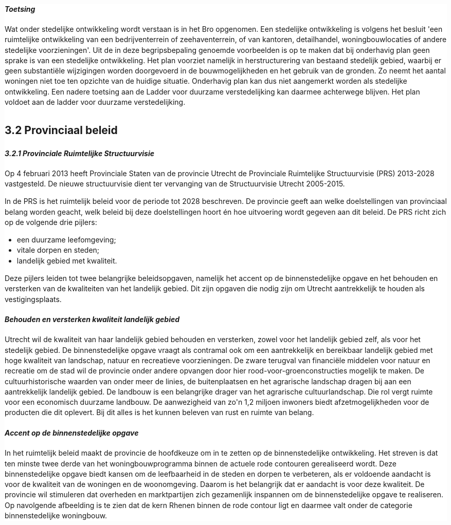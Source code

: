 #### *Toetsing*

Wat onder stedelijke ontwikkeling wordt verstaan is in het Bro opgenomen. Een stedelijke ontwikkeling is volgens het besluit 'een ruimtelijke ontwikkeling van een bedrijventerrein of zeehaventerrein, of van kantoren, detailhandel, woningbouwlocaties of andere stedelijke voorzieningen'. Uit de in deze begripsbepaling genoemde voorbeelden is op te maken dat bij onderhavig plan geen sprake is van een stedelijke ontwikkeling. Het plan voorziet namelijk in herstructurering van bestaand stedelijk gebied, waarbij er geen substantiële wijzigingen worden doorgevoerd in de bouwmogelijkheden en het gebruik van de gronden. Zo neemt het aantal woningen niet toe ten opzichte van de huidige situatie. Onderhavig plan kan dus niet aangemerkt worden als stedelijke ontwikkeling. Een nadere toetsing aan de Ladder voor duurzame verstedelijking kan daarmee achterwege blijven. Het plan voldoet aan de ladder voor duurzame verstedelijking.

## **3.2 Provinciaal beleid**

#### *3.2.1 Provinciale Ruimtelijke Structuurvisie*

Op 4 februari 2013 heeft Provinciale Staten van de provincie Utrecht de Provinciale Ruimtelijke Structuurvisie (PRS) 2013-2028 vastgesteld. De nieuwe structuurvisie dient ter vervanging van de Structuurvisie Utrecht 2005-2015.

In de PRS is het ruimtelijk beleid voor de periode tot 2028 beschreven. De provincie geeft aan welke doelstellingen van provinciaal belang worden geacht, welk beleid bij deze doelstellingen hoort én hoe uitvoering wordt gegeven aan dit beleid. De PRS richt zich op de volgende drie pijlers:

- een duurzame leefomgeving;
- vitale dorpen en steden;
- landelijk gebied met kwaliteit.

Deze pijlers leiden tot twee belangrijke beleidsopgaven, namelijk het accent op de binnenstedelijke opgave en het behouden en versterken van de kwaliteiten van het landelijk gebied. Dit zijn opgaven die nodig zijn om Utrecht aantrekkelijk te houden als vestigingsplaats.

#### *Behouden en versterken kwaliteit landelijk gebied*

Utrecht wil de kwaliteit van haar landelijk gebied behouden en versterken, zowel voor het landelijk gebied zelf, als voor het stedelijk gebied. De binnenstedelijke opgave vraagt als contramal ook om een aantrekkelijk en bereikbaar landelijk gebied met hoge kwaliteit van landschap, natuur en recreatieve voorzieningen. De zware terugval van financiële middelen voor natuur en recreatie om de stad wil de provincie onder andere opvangen door hier rood-voor-groenconstructies mogelijk te maken. De cultuurhistorische waarden van onder meer de linies, de buitenplaatsen en het agrarische landschap dragen bij aan een aantrekkelijk landelijk gebied. De landbouw is een belangrijke drager van het agrarische cultuurlandschap. Die rol vergt ruimte voor een economisch duurzame landbouw. De aanwezigheid van zo'n 1,2 miljoen inwoners biedt afzetmogelijkheden voor de producten die dit oplevert. Bij dit alles is het kunnen beleven van rust en ruimte van belang.

#### *Accent op de binnenstedelijke opgave*

In het ruimtelijk beleid maakt de provincie de hoofdkeuze om in te zetten op de binnenstedelijke ontwikkeling. Het streven is dat ten minste twee derde van het woningbouwprogramma binnen de actuele rode contouren gerealiseerd wordt. Deze binnenstedelijke opgave biedt kansen om de leefbaarheid in de steden en dorpen te verbeteren, als er voldoende aandacht is voor de kwaliteit van de woningen en de woonomgeving. Daarom is het belangrijk dat er aandacht is voor deze kwaliteit. De provincie wil stimuleren dat overheden en marktpartijen zich gezamenlijk inspannen om de binnenstedelijke opgave te realiseren. Op navolgende afbeelding is te zien dat de kern Rhenen binnen de rode contour ligt en daarmee valt onder de categorie binnenstedelijke woningbouw.

